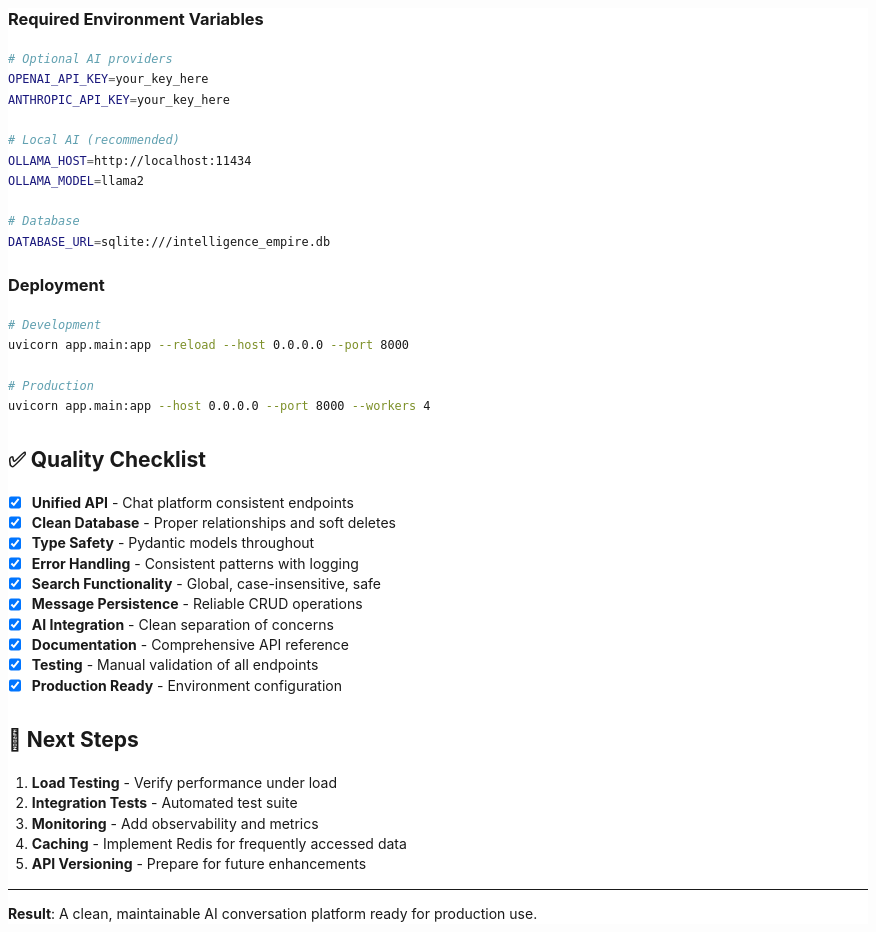 ### Required Environment Variables
```bash
# Optional AI providers
OPENAI_API_KEY=your_key_here
ANTHROPIC_API_KEY=your_key_here

# Local AI (recommended)
OLLAMA_HOST=http://localhost:11434
OLLAMA_MODEL=llama2

# Database
DATABASE_URL=sqlite:///intelligence_empire.db
```

### Deployment
```bash
# Development
uvicorn app.main:app --reload --host 0.0.0.0 --port 8000

# Production  
uvicorn app.main:app --host 0.0.0.0 --port 8000 --workers 4
```

## ✅ Quality Checklist

- [x] **Unified API** - Chat platform consistent endpoints
- [x] **Clean Database** - Proper relationships and soft deletes  
- [x] **Type Safety** - Pydantic models throughout
- [x] **Error Handling** - Consistent patterns with logging
- [x] **Search Functionality** - Global, case-insensitive, safe
- [x] **Message Persistence** - Reliable CRUD operations
- [x] **AI Integration** - Clean separation of concerns
- [x] **Documentation** - Comprehensive API reference
- [x] **Testing** - Manual validation of all endpoints
- [x] **Production Ready** - Environment configuration

## 🎯 Next Steps

1. **Load Testing** - Verify performance under load
2. **Integration Tests** - Automated test suite
3. **Monitoring** - Add observability and metrics
4. **Caching** - Implement Redis for frequently accessed data
5. **API Versioning** - Prepare for future enhancements

---

**Result**: A clean, maintainable AI conversation platform ready for production use. 